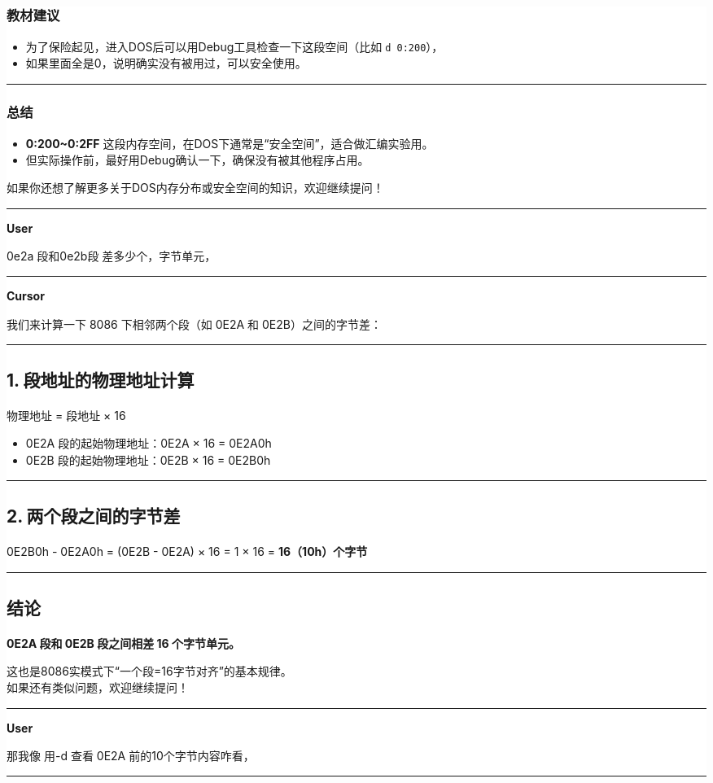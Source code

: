### 教材建议

- 为了保险起见，进入DOS后可以用Debug工具检查一下这段空间（比如 `d 0:200`），
- 如果里面全是0，说明确实没有被用过，可以安全使用。

---

### 总结

- **0:200~0:2FF** 这段内存空间，在DOS下通常是“安全空间”，适合做汇编实验用。
- 但实际操作前，最好用Debug确认一下，确保没有被其他程序占用。

如果你还想了解更多关于DOS内存分布或安全空间的知识，欢迎继续提问！

---

**User**

0e2a 段和0e2b段 差多少个，字节单元，

---

**Cursor**

我们来计算一下 8086 下相邻两个段（如 0E2A 和 0E2B）之间的字节差：

---

## 1. 段地址的物理地址计算

物理地址 = 段地址 × 16

- 0E2A 段的起始物理地址：0E2A × 16 = 0E2A0h
- 0E2B 段的起始物理地址：0E2B × 16 = 0E2B0h

---

## 2. 两个段之间的字节差

0E2B0h - 0E2A0h = (0E2B - 0E2A) × 16 = 1 × 16 = **16（10h）个字节**

---

## 结论

**0E2A 段和 0E2B 段之间相差 16 个字节单元。**

这也是8086实模式下“一个段=16字节对齐”的基本规律。  
如果还有类似问题，欢迎继续提问！

---

**User**

那我像 用-d 查看 0E2A 前的10个字节内容咋看，

---
